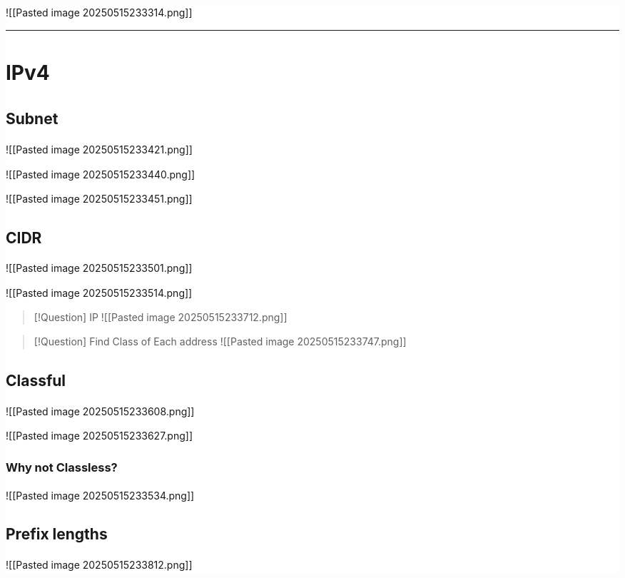 ![[Pasted image 20250515233314.png]]

---

# IPv4

## Subnet

![[Pasted image 20250515233421.png]]

![[Pasted image 20250515233440.png]]

![[Pasted image 20250515233451.png]]

## CIDR

![[Pasted image 20250515233501.png]]

![[Pasted image 20250515233514.png]]

> [!Question] IP
> ![[Pasted image 20250515233712.png]]

> [!Question] Find Class of Each address
> ![[Pasted image 20250515233747.png]]

## Classful

![[Pasted image 20250515233608.png]]

![[Pasted image 20250515233627.png]]

### Why not Classless?

![[Pasted image 20250515233534.png]]

## Prefix lengths

![[Pasted image 20250515233812.png]]
